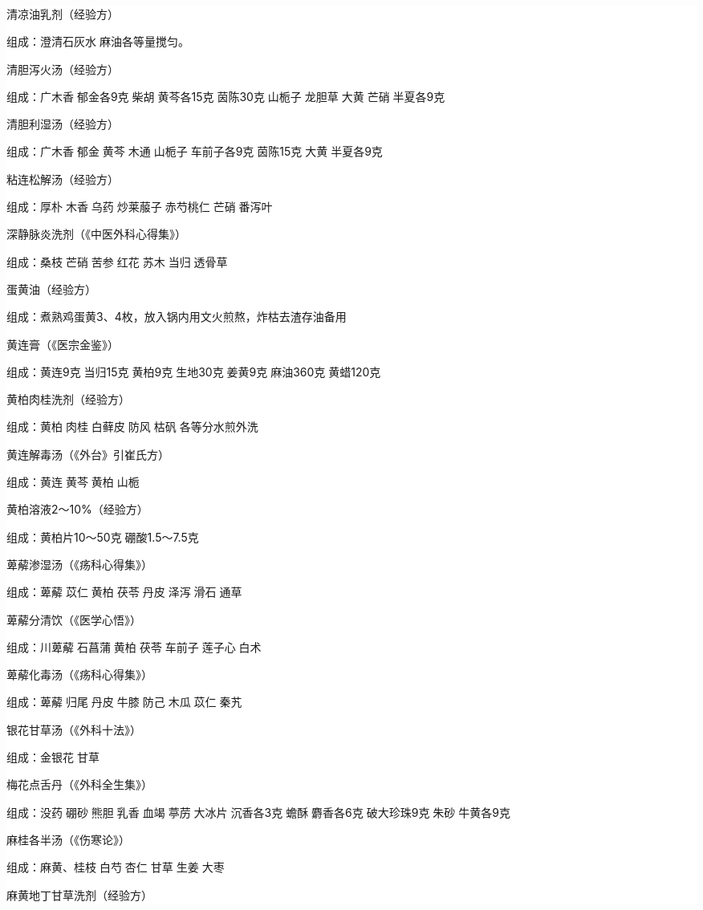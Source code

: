 清凉油乳剂（经验方）

组成：澄清石灰水 麻油各等量搅匀。

清胆泻火汤（经验方）

组成：广木香 郁金各9克 柴胡 黄芩各15克 茵陈30克 山栀子 龙胆草 大黄 芒硝 半夏各9克

清胆利湿汤（经验方）

组成：广木香 郁金 黄芩 木通 山栀子 车前子各9克 茵陈15克 大黄 半夏各9克

粘连松解汤（经验方）

组成：厚朴 木香 乌药 炒莱菔子 赤芍桃仁 芒硝 番泻叶

深静脉炎洗剂（《中医外科心得集》）

组成：桑枝 芒硝 苦参 红花 苏木 当归 透骨草

蛋黄油（经验方）

组成：煮熟鸡蛋黄3、4枚，放入锅内用文火煎熬，炸枯去渣存油备用

黄连膏（《医宗金鉴》）

组成：黄连9克 当归15克 黄柏9克 生地30克 姜黄9克 麻油360克 黄蜡120克

黄柏肉桂洗剂（经验方）

组成：黄柏 肉桂 白藓皮 防风 枯矾 各等分水煎外洗

黄连解毒汤（《外台》引崔氏方）

组成：黄连 黄芩 黄柏 山栀

黄柏溶液2～10%（经验方）

组成：黄柏片10〜50克 硼酸1.5〜7.5克

萆薢渗湿汤（《疡科心得集》）

组成：萆薢 苡仁 黄柏 茯苓 丹皮 泽泻 滑石 通草

萆薢分清饮（《医学心悟》）

组成：川萆薢 石菖蒲 黄柏 茯苓 车前子 莲子心 白术

萆薢化毒汤（《疡科心得集》）

组成：萆薢 归尾 丹皮 牛膝 防己 木瓜 苡仁 秦艽

银花甘草汤（《外科十法》）

组成：金银花 甘草

梅花点舌丹（《外科全生集》）

组成：没药 硼砂 熊胆 乳香 血竭 葶苈 大冰片 沉香各3克 蟾酥 麝香各6克 破大珍珠9克 朱砂 牛黄各9克

麻桂各半汤（《伤寒论》）

组成：麻黄、桂枝 白芍 杏仁 甘草 生姜 大枣

麻黄地丁甘草洗剂（经验方）
